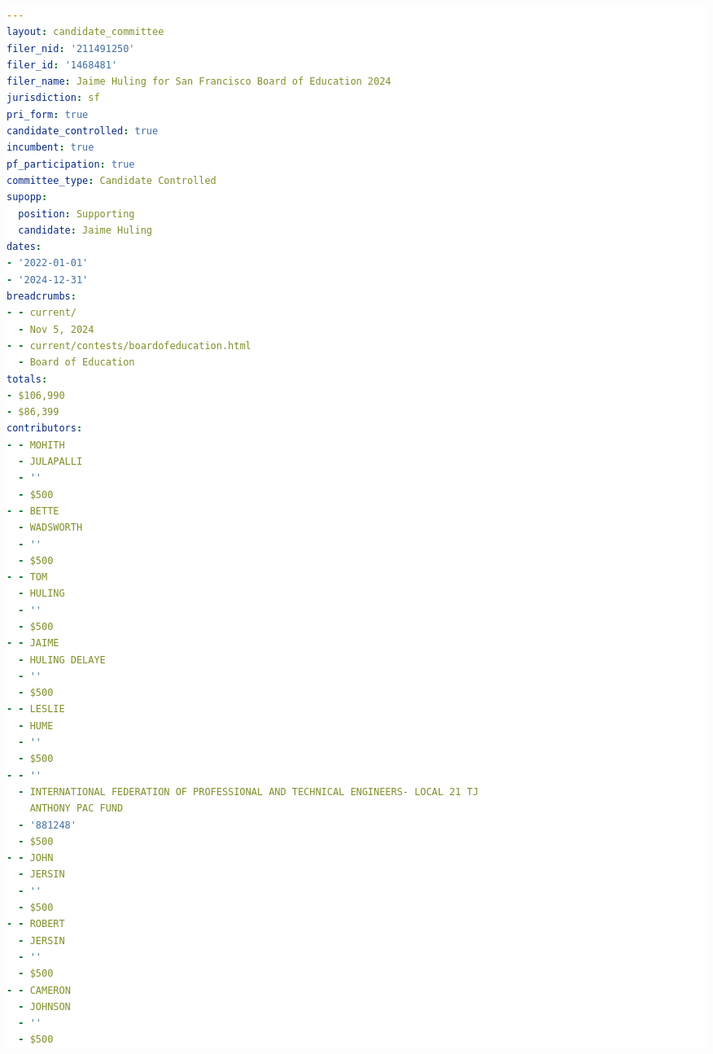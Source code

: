 ```yaml
---
layout: candidate_committee
filer_nid: '211491250'
filer_id: '1468481'
filer_name: Jaime Huling for San Francisco Board of Education 2024
jurisdiction: sf
pri_form: true
candidate_controlled: true
incumbent: true
pf_participation: true
committee_type: Candidate Controlled
supopp:
  position: Supporting
  candidate: Jaime Huling
dates:
- '2022-01-01'
- '2024-12-31'
breadcrumbs:
- - current/
  - Nov 5, 2024
- - current/contests/boardofeducation.html
  - Board of Education
totals:
- $106,990
- $86,399
contributors:
- - MOHITH
  - JULAPALLI
  - ''
  - $500
- - BETTE
  - WADSWORTH
  - ''
  - $500
- - TOM
  - HULING
  - ''
  - $500
- - JAIME
  - HULING DELAYE
  - ''
  - $500
- - LESLIE
  - HUME
  - ''
  - $500
- - ''
  - INTERNATIONAL FEDERATION OF PROFESSIONAL AND TECHNICAL ENGINEERS- LOCAL 21 TJ
    ANTHONY PAC FUND
  - '881248'
  - $500
- - JOHN
  - JERSIN
  - ''
  - $500
- - ROBERT
  - JERSIN
  - ''
  - $500
- - CAMERON
  - JOHNSON
  - ''
  - $500
```